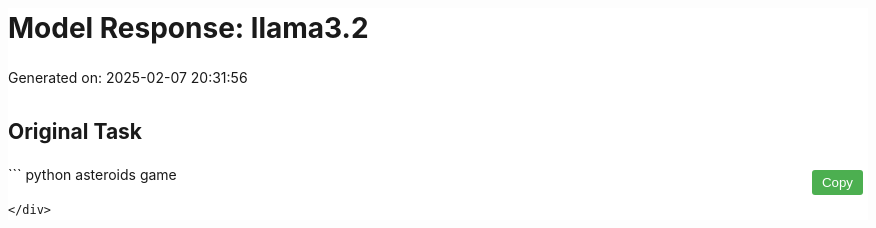 # Model Response: llama3.2
Generated on: 2025-02-07 20:31:56


<style>
.copy-button {
    position: absolute;
    top: 5px;
    right: 5px;
    padding: 5px 10px;
    background-color: #4CAF50;
    color: white;
    border: none;
    border-radius: 3px;
    cursor: pointer;
    z-index: 1;
}
.code-container {
    position: relative;
    margin: 10px 0;
}
.copy-button:hover {
    background-color: #45a049;
}
.copy-button:active {
    background-color: #3d8b40;
}
</style>

<script>
function copyCode(buttonElement) {
    const codeBlock = buttonElement.parentElement.querySelector('code');
    const range = document.createRange();
    range.selectNode(codeBlock);
    window.getSelection().removeAllRanges();
    window.getSelection().addRange(range);
    try {
        document.execCommand('copy');
        buttonElement.textContent = 'Copied!';
        setTimeout(() => {
            buttonElement.textContent = 'Copy';
        }, 2000);
    } catch(e) {
        console.error('Failed to copy text:', e);
        buttonElement.textContent = 'Failed to copy';
    }
    window.getSelection().removeAllRanges();
}
</script>


## Original Task
<div class="code-container">
<button class="copy-button" onclick="copyCode(this)">Copy</button>
```
python asteroids game

```
</div>
